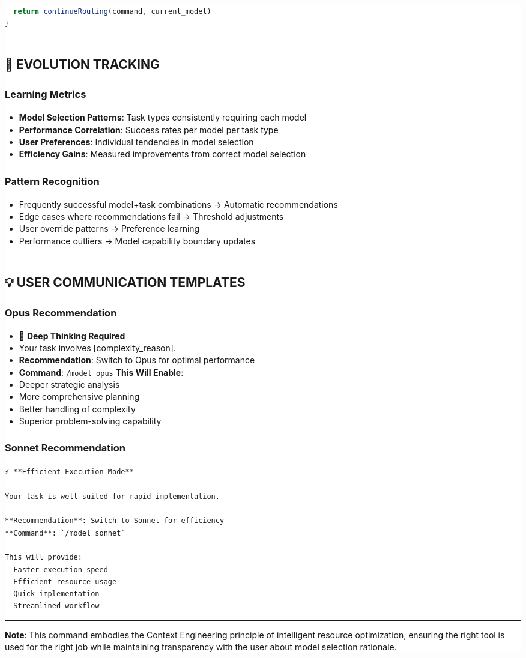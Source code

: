 ```javascript
  return continueRouting(command, current_model)
}
```

---

## 🔄 **EVOLUTION TRACKING**

### **Learning Metrics**
- **Model Selection Patterns**: Task types consistently requiring each model
- **Performance Correlation**: Success rates per model per task type
- **User Preferences**: Individual tendencies in model selection
- **Efficiency Gains**: Measured improvements from correct model selection

### **Pattern Recognition**
- Frequently successful model+task combinations → Automatic recommendations
- Edge cases where recommendations fail → Threshold adjustments
- User override patterns → Preference learning
- Performance outliers → Model capability boundary updates

---

## 💡 **USER COMMUNICATION TEMPLATES**

### **Opus Recommendation**
- 🧠 **Deep Thinking Required**
- Your task involves [complexity_reason].
- ****Recommendation****: Switch to Opus for optimal performance
- ****Command****: `/model opus`
**This Will Enable**:
- Deeper strategic analysis
- More comprehensive planning
- Better handling of complexity
- Superior problem-solving capability

### **Sonnet Recommendation**
```text
⚡ **Efficient Execution Mode**

Your task is well-suited for rapid implementation.

**Recommendation**: Switch to Sonnet for efficiency
**Command**: `/model sonnet`

This will provide:
- Faster execution speed
- Efficient resource usage
- Quick implementation
- Streamlined workflow
```

---

**Note**: This command embodies the Context Engineering principle of intelligent resource optimization, ensuring the right tool is used for the right job while maintaining transparency with the user about model selection rationale.